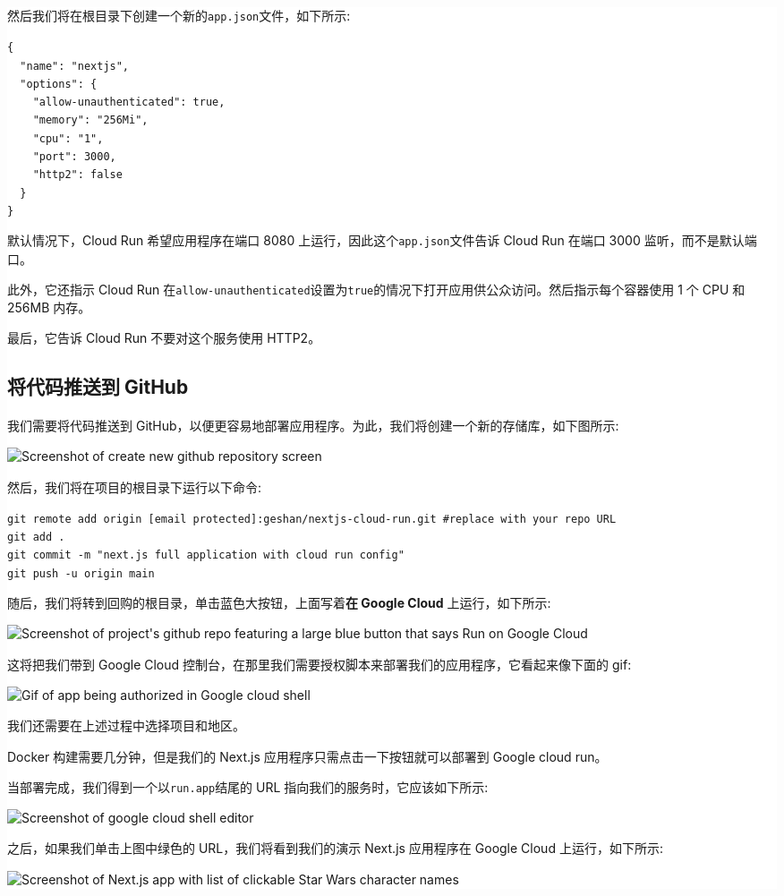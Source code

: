 然后我们将在根目录下创建一个新的`app.json`文件，如下所示:

```
{
  "name": "nextjs",
  "options": {
    "allow-unauthenticated": true,
    "memory": "256Mi",
    "cpu": "1",
    "port": 3000,
    "http2": false
  }
}

```

默认情况下，Cloud Run 希望应用程序在端口 8080 上运行，因此这个`app.json`文件告诉 Cloud Run 在端口 3000 监听，而不是默认端口。

此外，它还指示 Cloud Run 在`allow-unauthenticated`设置为`true`的情况下打开应用供公众访问。然后指示每个容器使用 1 个 CPU 和 256MB 内存。

最后，它告诉 Cloud Run 不要对这个服务使用 HTTP2。

## 将代码推送到 GitHub

我们需要将代码推送到 GitHub，以便更容易地部署应用程序。为此，我们将创建一个新的存储库，如下图所示:

![Screenshot of create new github repository screen](img/b22ec13cc54e3431db8416ea09987d40.png)

然后，我们将在项目的根目录下运行以下命令:

```
git remote add origin [email protected]:geshan/nextjs-cloud-run.git #replace with your repo URL
git add .
git commit -m "next.js full application with cloud run config"
git push -u origin main

```

随后，我们将转到回购的根目录，单击蓝色大按钮，上面写着**在 Google Cloud** 上运行，如下所示:

![Screenshot of project's github repo featuring a large blue button that says Run on Google Cloud](img/01fc3b22efa6ea16c1a66d3fde60fcc0.png)

这将把我们带到 Google Cloud 控制台，在那里我们需要授权脚本来部署我们的应用程序，它看起来像下面的 gif:

![Gif of app being authorized in Google cloud shell](img/613ae656758aa73188463a4900c0ed1a.png)

我们还需要在上述过程中选择项目和地区。

Docker 构建需要几分钟，但是我们的 Next.js 应用程序只需点击一下按钮就可以部署到 Google cloud run。

当部署完成，我们得到一个以`run.app`结尾的 URL 指向我们的服务时，它应该如下所示:

![Screenshot of google cloud shell editor](img/a19ca5165c96962ab9884d5b77160e7d.png)

之后，如果我们单击上图中绿色的 URL，我们将看到我们的演示 Next.js 应用程序在 Google Cloud 上运行，如下所示:

![Screenshot of Next.js app with list of clickable Star Wars character names](img/17efeeb9486ae02ed5b9472027b6080a.png)
